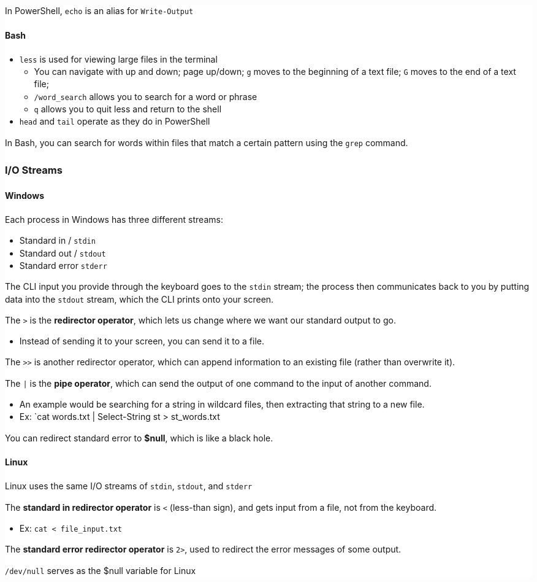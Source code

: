 In PowerShell, `echo` is an alias for `Write-Output`


#### Bash

- `less` is used for viewing large files in the terminal
  - You can navigate with up and down; page up/down; `g` moves to the beginning of a text file; `G` moves to the end of a text file; 
  - `/word_search` allows you to search for a word or phrase
  - `q` allows you to quit less and return to the shell
 - `head` and `tail` operate as they do in PowerShell

In Bash, you can search for words within files that match a certain pattern using the `grep` command.


### I/O Streams

#### Windows

Each process in Windows has three different streams:
- Standard in / `stdin`
- Standard out / `stdout`
- Standard error `stderr`

The CLI input you provide through the keyboard goes to the `stdin` stream; the process then communicates back to you by putting data into the `stdout` stream, which the CLI prints onto your screen.

The `>` is the **redirector operator**, which lets us change where we want our standard output to go.
  - Instead of sending it to your screen, you can send it to a file.

The `>>` is another redirector operator, which can append information to an existing file (rather than overwrite it).

The `|` is the **pipe operator**, which can send the output of one command to the input of another command.
  - An example would be searching for a string in wildcard files, then extracting that string to a new file.
  - Ex: `cat words.txt | Select-String st > st_words.txt

You can redirect standard error to **$null**, which is like a black hole.



#### Linux

Linux uses the same I/O streams of `stdin`, `stdout`, and `stderr`

The **standard in redirector operator** is `<` (less-than sign), and gets input from a file, not from the keyboard.
  - Ex: `cat < file_input.txt`

The **standard error redirector operator** is `2>`, used to redirect the error messages of some output.

`/dev/null` serves as the $null variable for Linux


